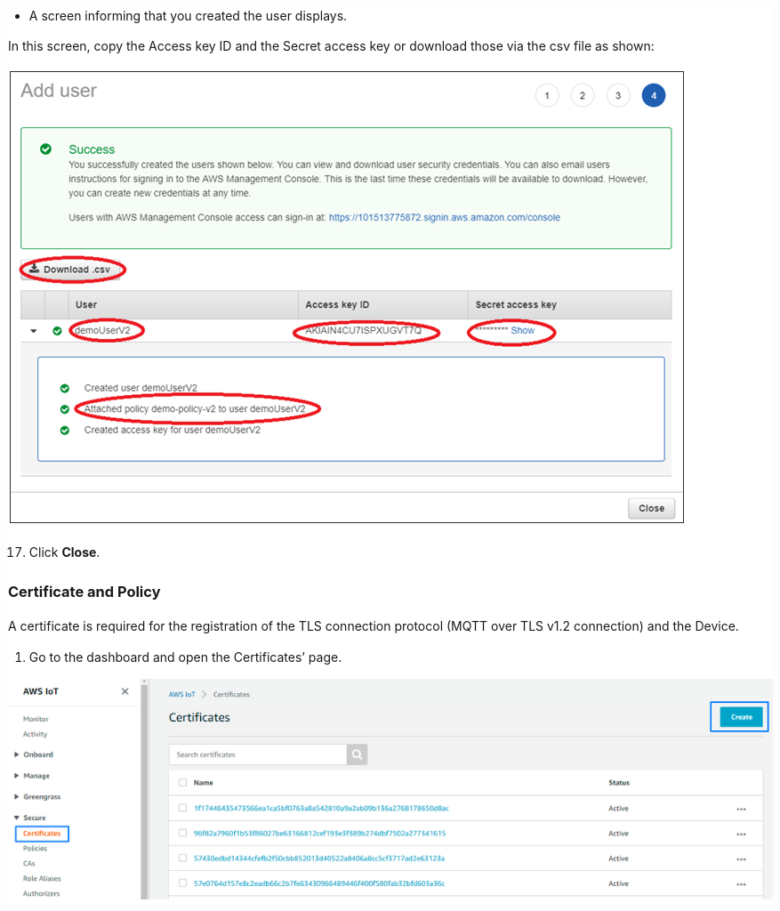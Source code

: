 * A screen informing that you created the user displays.

In this screen, copy the Access key ID and the Secret access key or download those via the csv file as shown:

![img](./images/copyTheAcces.png)

17.	Click **Close**.

### Certificate and Policy

A certificate is required for the registration of the TLS connection protocol (MQTT over TLS v1.2 connection) and the Device.

1.	Go to the dashboard and open the Certificates’ page.

![img](./images/certificates.png)

